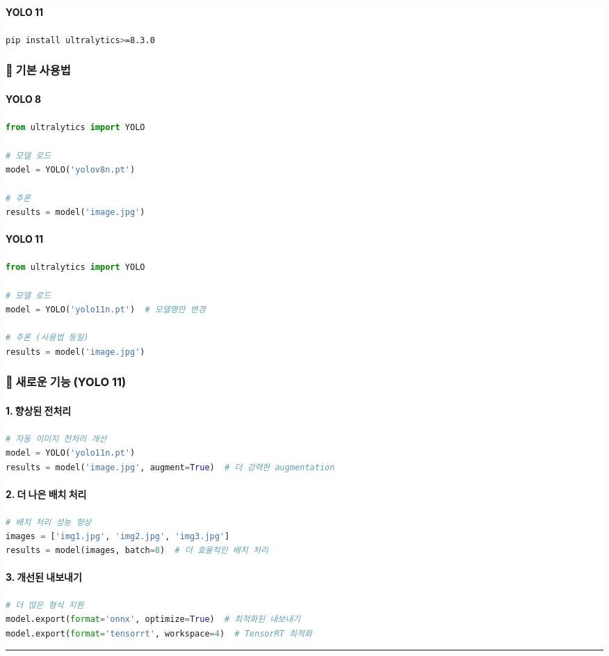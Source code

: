 #### YOLO 11
```bash
pip install ultralytics>=8.3.0
```

### 📝 기본 사용법

#### YOLO 8
```python
from ultralytics import YOLO

# 모델 로드
model = YOLO('yolov8n.pt')

# 추론
results = model('image.jpg')
```

#### YOLO 11
```python
from ultralytics import YOLO

# 모델 로드
model = YOLO('yolo11n.pt')  # 모델명만 변경

# 추론 (사용법 동일)
results = model('image.jpg')
```

### 🎨 새로운 기능 (YOLO 11)

#### 1. 향상된 전처리
```python
# 자동 이미지 전처리 개선
model = YOLO('yolo11n.pt')
results = model('image.jpg', augment=True)  # 더 강력한 augmentation
```

#### 2. 더 나은 배치 처리
```python
# 배치 처리 성능 향상
images = ['img1.jpg', 'img2.jpg', 'img3.jpg']
results = model(images, batch=8)  # 더 효율적인 배치 처리
```

#### 3. 개선된 내보내기
```python
# 더 많은 형식 지원
model.export(format='onnx', optimize=True)  # 최적화된 내보내기
model.export(format='tensorrt', workspace=4)  # TensorRT 최적화
```

---
